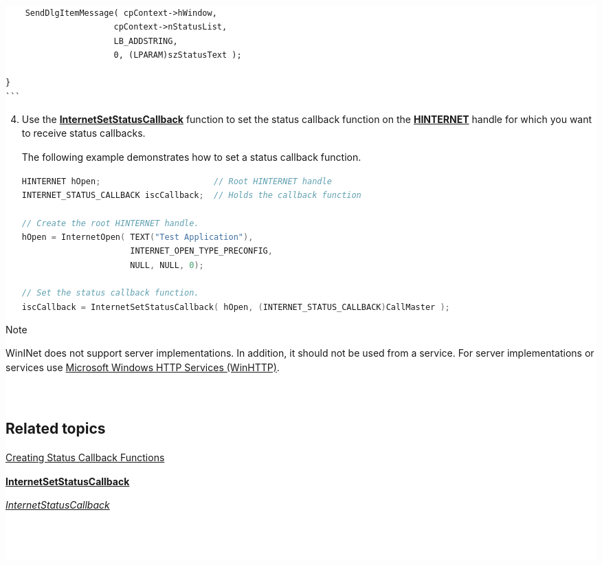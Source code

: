         SendDlgItemMessage( cpContext->hWindow,
                          cpContext->nStatusList,
                          LB_ADDSTRING,
                          0, (LPARAM)szStatusText );

    }
    ```

    

4.  Use the [**InternetSetStatusCallback**](/windows/desktop/api/Wininet/nf-wininet-internetsetstatuscallback) function to set the status callback function on the [**HINTERNET**](appendix-a-hinternet-handles.md) handle for which you want to receive status callbacks.

    The following example demonstrates how to set a status callback function.

    ```C++
    HINTERNET hOpen;                       // Root HINTERNET handle
    INTERNET_STATUS_CALLBACK iscCallback;  // Holds the callback function

    // Create the root HINTERNET handle.
    hOpen = InternetOpen( TEXT("Test Application"),
                          INTERNET_OPEN_TYPE_PRECONFIG,
                          NULL, NULL, 0);

    // Set the status callback function.
    iscCallback = InternetSetStatusCallback( hOpen, (INTERNET_STATUS_CALLBACK)CallMaster );
    ```

    

> [!Note]  
> WinINet does not support server implementations. In addition, it should not be used from a service. For server implementations or services use [Microsoft Windows HTTP Services (WinHTTP)](https://docs.microsoft.com/windows/desktop/WinHttp/winhttp-start-page).

 

## Related topics

<dl> <dt>

[Creating Status Callback Functions](creating-status-callback-functions.md)
</dt> <dt>

[**InternetSetStatusCallback**](/windows/desktop/api/Wininet/nf-wininet-internetsetstatuscallback)
</dt> <dt>

[*InternetStatusCallback*](/windows/desktop/api/Wininet/nc-wininet-internet_status_callback)
</dt> </dl>

 

 




